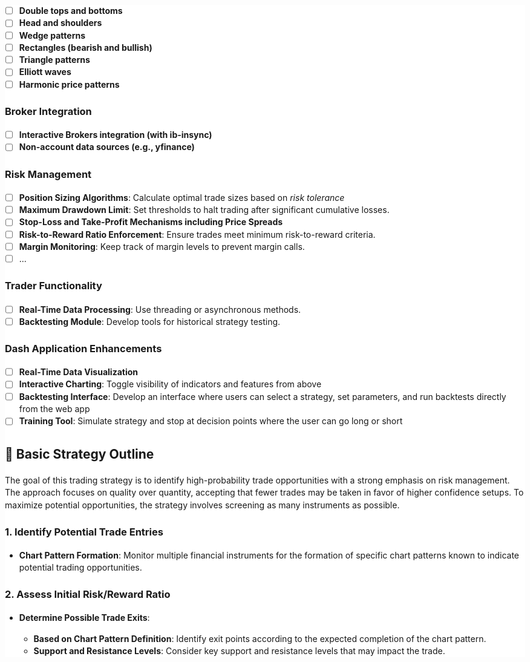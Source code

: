 - [ ] **Double tops and bottoms**
- [ ] **Head and shoulders**
- [ ] **Wedge patterns**
- [ ] **Rectangles (bearish and bullish)**
- [ ] **Triangle patterns**
- [ ] **Elliott waves**
- [ ] **Harmonic price patterns**

### Broker Integration

  - [ ] **Interactive Brokers integration (with ib-insync)**
  - [ ] **Non-account data sources (e.g., yfinance)**
  
### Risk Management

  - [ ] **Position Sizing Algorithms**: Calculate optimal trade sizes based on *risk tolerance*
  - [ ] **Maximum Drawdown Limit**: Set thresholds to halt trading after significant cumulative losses.
  - [ ] **Stop-Loss and Take-Profit Mechanisms including Price Spreads**
  - [ ] **Risk-to-Reward Ratio Enforcement**: Ensure trades meet minimum risk-to-reward criteria.
  - [ ] **Margin Monitoring**: Keep track of margin levels to prevent margin calls.
  - [ ] ...

### Trader Functionality  
  - [ ] **Real-Time Data Processing**: Use threading or asynchronous methods. 
  - [ ] **Backtesting Module**: Develop tools for historical strategy testing. 

### Dash Application Enhancements
  - [ ] **Real-Time Data Visualization**
  - [ ] **Interactive Charting**: Toggle visibility of indicators and features from above
  - [ ] **Backtesting Interface**: Develop an interface where users can select a strategy, set parameters, and run backtests directly from the web app
  - [ ] **Training Tool**: Simulate strategy and stop at decision points where the user can go long or short

## 🎯 Basic Strategy Outline

The goal of this trading strategy is to identify high-probability trade opportunities with a strong emphasis on risk management. The approach focuses on quality over quantity, accepting that fewer trades may be taken in favor of higher confidence setups. To maximize potential opportunities, the strategy involves screening as many instruments as possible.

### **1. Identify Potential Trade Entries**

- **Chart Pattern Formation**: Monitor multiple financial instruments for the formation of specific chart patterns known to indicate potential trading opportunities.

### **2. Assess Initial Risk/Reward Ratio**

- **Determine Possible Trade Exits**:

  - **Based on Chart Pattern Definition**: Identify exit points according to the expected completion of the chart pattern.
  - **Support and Resistance Levels**: Consider key support and resistance levels that may impact the trade.
